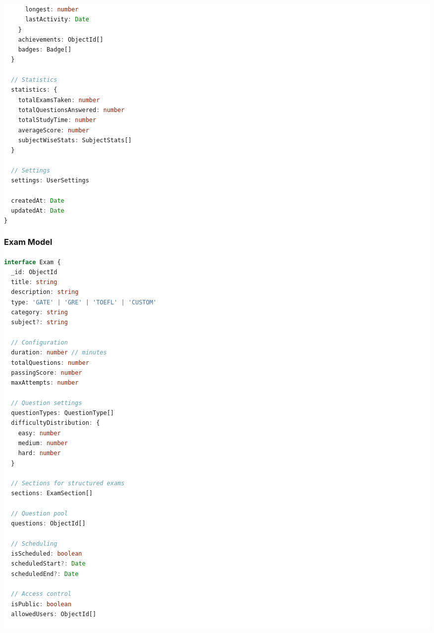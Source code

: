 ```typescript
      longest: number
      lastActivity: Date
    }
    achievements: ObjectId[]
    badges: Badge[]
  }
  
  // Statistics
  statistics: {
    totalExamsTaken: number
    totalQuestionsAnswered: number
    totalStudyTime: number
    averageScore: number
    subjectWiseStats: SubjectStats[]
  }
  
  // Settings
  settings: UserSettings
  
  createdAt: Date
  updatedAt: Date
}
```

### Exam Model
```typescript
interface Exam {
  _id: ObjectId
  title: string
  description: string
  type: 'GATE' | 'GRE' | 'TOEFL' | 'CUSTOM'
  category: string
  subject?: string
  
  // Configuration
  duration: number // minutes
  totalQuestions: number
  passingScore: number
  maxAttempts: number
  
  // Question settings
  questionTypes: QuestionType[]
  difficultyDistribution: {
    easy: number
    medium: number
    hard: number
  }
  
  // Sections for structured exams
  sections: ExamSection[]
  
  // Question pool
  questions: ObjectId[]
  
  // Scheduling 
  isScheduled: boolean
  scheduledStart?: Date
  scheduledEnd?: Date
  
  // Access control
  isPublic: boolean
  allowedUsers: ObjectId[]
  
```